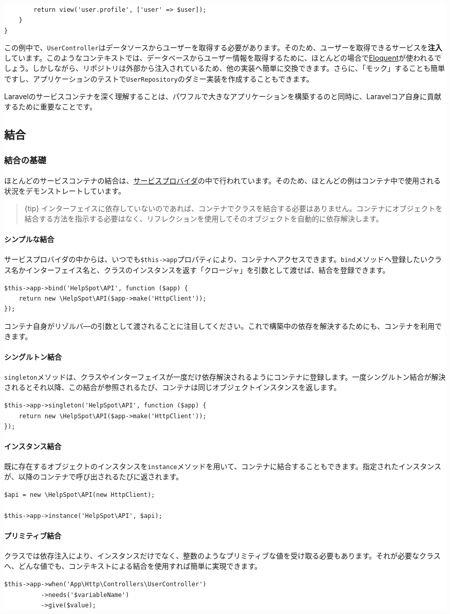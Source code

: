             return view('user.profile', ['user' => $user]);
        }
    }

この例中で、`UserController`はデータソースからユーザーを取得する必要があります。そのため、ユーザーを取得できるサービスを**注入**しています。このようなコンテキストでは、データベースからユーザー情報を取得するために、ほとんどの場合で[Eloquent](/docs/{{version}}/eloquent)が使われるでしょう。しかしながら、リポジトリは外部から注入されているため、他の実装へ簡単に交換できます。さらに、「モック」することも簡単ですし、アプリケーションのテストで`UserRepository`のダミー実装を作成することもできます。

Laravelのサービスコンテナを深く理解することは、パワフルで大きなアプリケーションを構築するのと同時に、Laravelコア自身に貢献するために重要なことです。

<a name="binding"></a>
## 結合

<a name="binding-basics"></a>
### 結合の基礎

ほとんどのサービスコンテナの結合は、[サービスプロバイダ](/docs/{{version}}/providers)の中で行われています。そのため、ほとんどの例はコンテナ中で使用される状況をデモンストレートしています。

> {tip} インターフェイスに依存していないのであれば、コンテナでクラスを結合する必要はありません。コンテナにオブジェクトを結合する方法を指示する必要はなく、リフレクションを使用してそのオブジェクトを自動的に依存解決します。

#### シンプルな結合

サービスプロバイダの中からは、いつでも`$this->app`プロパティにより、コンテナへアクセスできます。`bind`メソッドへ登録したいクラス名かインターフェイス名と、クラスのインスタンスを返す「クロージャ」を引数として渡せば、結合を登録できます。

    $this->app->bind('HelpSpot\API', function ($app) {
        return new \HelpSpot\API($app->make('HttpClient'));
    });

コンテナ自身がリゾルバ―の引数として渡されることに注目してください。これで構築中の依存を解決するためにも、コンテナを利用できます。

#### シングルトン結合

`singleton`メソッドは、クラスやインターフェイスが一度だけ依存解決されるようにコンテナに登録します。一度シングルトン結合が解決されるとそれ以降、この結合が参照されるたび、コンテナは同じオブジェクトインスタンスを返します。

    $this->app->singleton('HelpSpot\API', function ($app) {
        return new \HelpSpot\API($app->make('HttpClient'));
    });

#### インスタンス結合

既に存在するオブジェクトのインスタンスを`instance`メソッドを用いて、コンテナに結合することもできます。指定されたインスタンスが、以降のコンテナで呼び出されるたびに返されます。

    $api = new \HelpSpot\API(new HttpClient);

    $this->app->instance('HelpSpot\API', $api);

#### プリミティブ結合

クラスでは依存注入により、インスタンスだけでなく、整数のようなプリミティブな値を受け取る必要もあります。それが必要なクラスへ、どんな値でも、コンテキストによる結合を使用すれば簡単に実現できます。

    $this->app->when('App\Http\Controllers\UserController')
              ->needs('$variableName')
              ->give($value);
